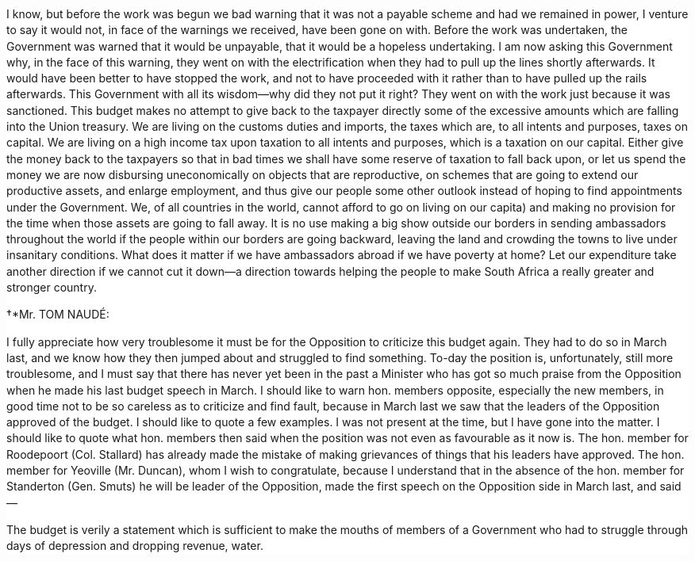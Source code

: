 <p>I know, but before the work was begun we bad warning that it was not a payable scheme and had we remained in power, I venture to say it would not, in face of the warnings we received, have been gone on with. Before the work was undertaken, the Government was warned that it would be unpayable, that it would be a hopeless undertaking. I am now asking this Government why, in the face of this warning, they went on with the electrification when they had to pull up the lines shortly afterwards. It would have been better to have stopped the work, and not to have proceeded with it rather than to have pulled up the rails afterwards. This Government with all its wisdom&#x2014;why did they not put it right? They went on with the work just because it was sanctioned. This budget makes no attempt to give back to the taxpayer directly some of the excessive amounts which are falling into the Union treasury. We are living on the customs duties and imports, the taxes which are, to all intents and purposes, taxes on capital. We are living on a high income tax upon taxation to all intents and purposes, which is a taxation on our capital. Either give the money back to the taxpayers so that in bad times we shall have some reserve of taxation to fall back upon, or let us spend the money we are now disbursing uneconomically on objects that are reproductive, on schemes that are going to extend our productive assets, and enlarge employment, and thus give our people some other outlook instead of hoping to find appointments under the Government. We, of all countries in the world, cannot afford to go on living on our capita) and making no provision for the time when those assets are going to fall away. It is no use making a big show outside our borders in sending ambassadors throughout the world if the people within our borders are going backward, leaving the land and crowding the towns to live under insanitary conditions. What does it matter if we have ambassadors abroad if we have poverty at home? Let our expenditure take another direction if we cannot cut it down&#x2014;a direction towards helping the people to make South Africa a really greater and stronger country.</p>

</speech>

<speech by="#tom_naud&#x00E9;">

<from>&#x2020;*Mr. <person refersTo="hansard_za">TOM NAUD&#x00C9;</person>:</from>

<p>I fully appreciate how very troublesome it must be for the Opposition to criticize this budget again. They had to do so in March last, and we know how they then jumped about and struggled to find something. To-day the position is, unfortunately, still more troublesome, and I must say that there has never yet been in the past a Minister who has got so much praise from the Opposition when he made his last budget speech in March. I should like to warn hon. members opposite, especially the new members, in good time not to be so careless as to criticize and find fault, because in March last we saw that the leaders of the Opposition approved of the budget. I should like to quote a few examples. I was not present at the time, but I have gone into the matter. I should like to quote what hon. members then said when the position was not even as favourable as it now is. The hon. member for Roodepoort (Col. Stallard) has already made the mistake of making grievances of things that his leaders have approved. The hon. member for Yeoville (Mr. Duncan), whom I wish to congratulate, because I understand that in the absence of the hon. member for Standerton (Gen. Smuts) he will be leader of the Opposition, made the first speech on the Opposition side in March last, and said&#x2014;</p>

<block name="quote">The budget is verily a statement which is sufficient to make the mouths of members of a Government who had to struggle through days of depression and dropping revenue, water.</block>
